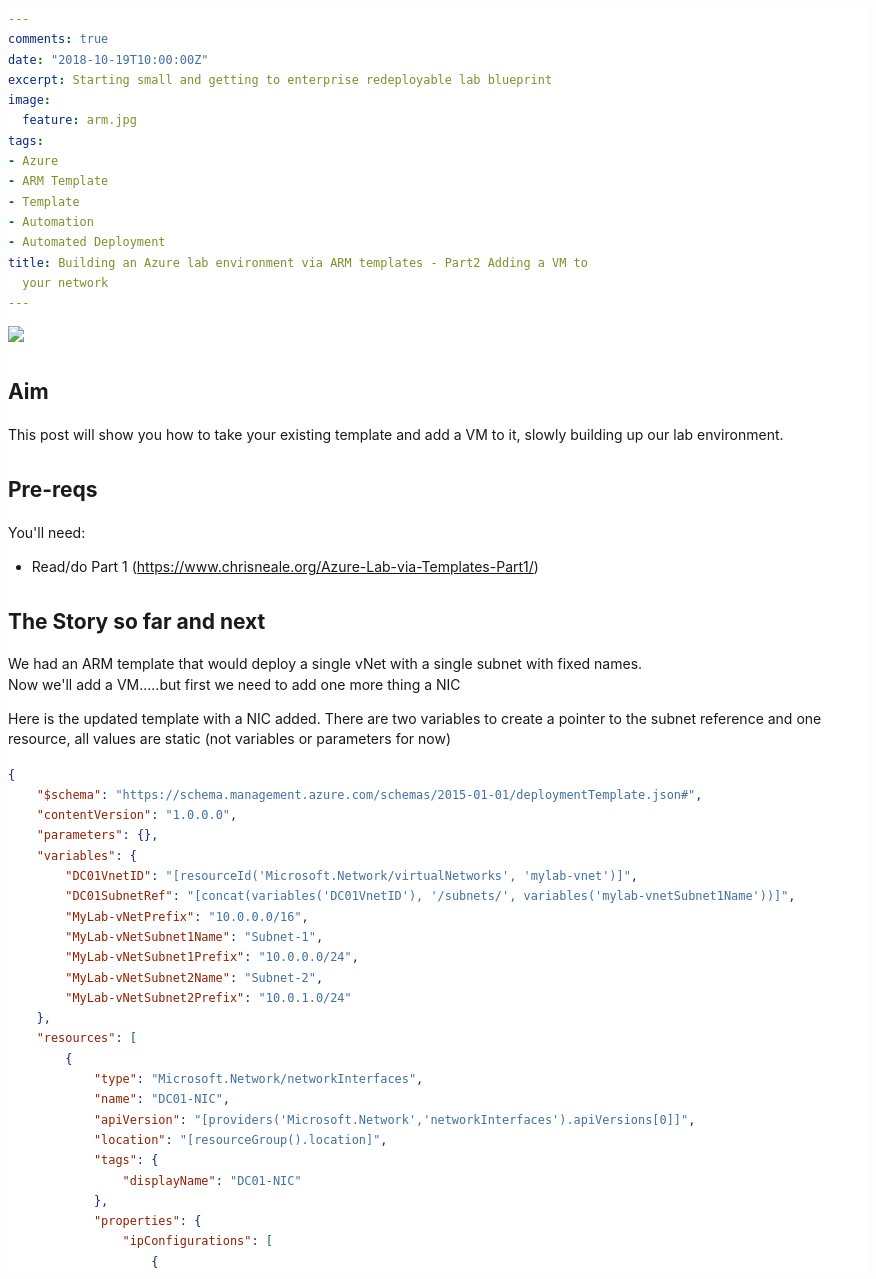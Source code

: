 ```yaml
---
comments: true
date: "2018-10-19T10:00:00Z"
excerpt: Starting small and getting to enterprise redeployable lab blueprint
image:
  feature: arm.jpg
tags:
- Azure
- ARM Template
- Template
- Automation
- Automated Deployment
title: Building an Azure lab environment via ARM templates - Part2 Adding a VM to
  your network
---
```


<img style="float: top;" src="https://msdnshared.blob.core.windows.net/media/2017/05/2017-05-06-Azure-IaC-How-to-get-started-with-ARM-Template.jpg">

Aim
------------
This post will show you how to take your existing template and add a VM to it, slowly building up our lab environment.

Pre-reqs
------------
You'll need:
* Read/do Part 1 (https://www.chrisneale.org/Azure-Lab-via-Templates-Part1/)

The Story so far and next
----------------
We had an ARM template that would deploy a single vNet with a single subnet with fixed names.  
Now we'll add a VM.....but first we need to add one more thing a NIC

Here is the updated template with a NIC added.  There are two variables to create a pointer to the subnet reference and one resource, all values are static (not variables or parameters for now)

```JSON
{
    "$schema": "https://schema.management.azure.com/schemas/2015-01-01/deploymentTemplate.json#",
    "contentVersion": "1.0.0.0",
    "parameters": {},
    "variables": {
        "DC01VnetID": "[resourceId('Microsoft.Network/virtualNetworks', 'mylab-vnet')]",
        "DC01SubnetRef": "[concat(variables('DC01VnetID'), '/subnets/', variables('mylab-vnetSubnet1Name'))]",
        "MyLab-vNetPrefix": "10.0.0.0/16",
        "MyLab-vNetSubnet1Name": "Subnet-1",
        "MyLab-vNetSubnet1Prefix": "10.0.0.0/24",
        "MyLab-vNetSubnet2Name": "Subnet-2",
        "MyLab-vNetSubnet2Prefix": "10.0.1.0/24"
    },
    "resources": [
        {
            "type": "Microsoft.Network/networkInterfaces",
            "name": "DC01-NIC",
            "apiVersion": "[providers('Microsoft.Network','networkInterfaces').apiVersions[0]]",
            "location": "[resourceGroup().location]",
            "tags": {
                "displayName": "DC01-NIC"
            },
            "properties": {
                "ipConfigurations": [
                    {
```